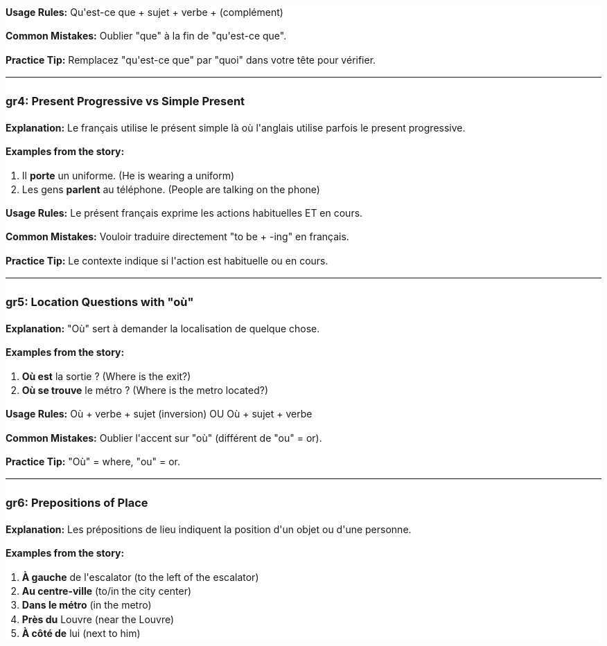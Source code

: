 **Usage Rules:**
Qu'est-ce que + sujet + verbe + (complément)

**Common Mistakes:**
Oublier "que" à la fin de "qu'est-ce que".

**Practice Tip:**
Remplacez "qu'est-ce que" par "quoi" dans votre tête pour vérifier.

---

### gr4: Present Progressive vs Simple Present
**Explanation:**
Le français utilise le présent simple là où l'anglais utilise parfois le present progressive.

**Examples from the story:**
1. Il **porte** un uniforme. (He is wearing a uniform)
2. Les gens **parlent** au téléphone. (People are talking on the phone)

**Usage Rules:**
Le présent français exprime les actions habituelles ET en cours.

**Common Mistakes:**
Vouloir traduire directement "to be + -ing" en français.

**Practice Tip:**
Le contexte indique si l'action est habituelle ou en cours.

---

### gr5: Location Questions with "où"
**Explanation:**
"Où" sert à demander la localisation de quelque chose.

**Examples from the story:**
1. **Où est** la sortie ? (Where is the exit?)
2. **Où se trouve** le métro ? (Where is the metro located?)

**Usage Rules:**
Où + verbe + sujet (inversion) OU Où + sujet + verbe

**Common Mistakes:**
Oublier l'accent sur "où" (différent de "ou" = or).

**Practice Tip:**
"Où" = where, "ou" = or.

---

### gr6: Prepositions of Place
**Explanation:**
Les prépositions de lieu indiquent la position d'un objet ou d'une personne.

**Examples from the story:**
1. **À gauche** de l'escalator (to the left of the escalator)
2. **Au centre-ville** (to/in the city center)
3. **Dans le métro** (in the metro)
4. **Près du** Louvre (near the Louvre)
5. **À côté de** lui (next to him)
